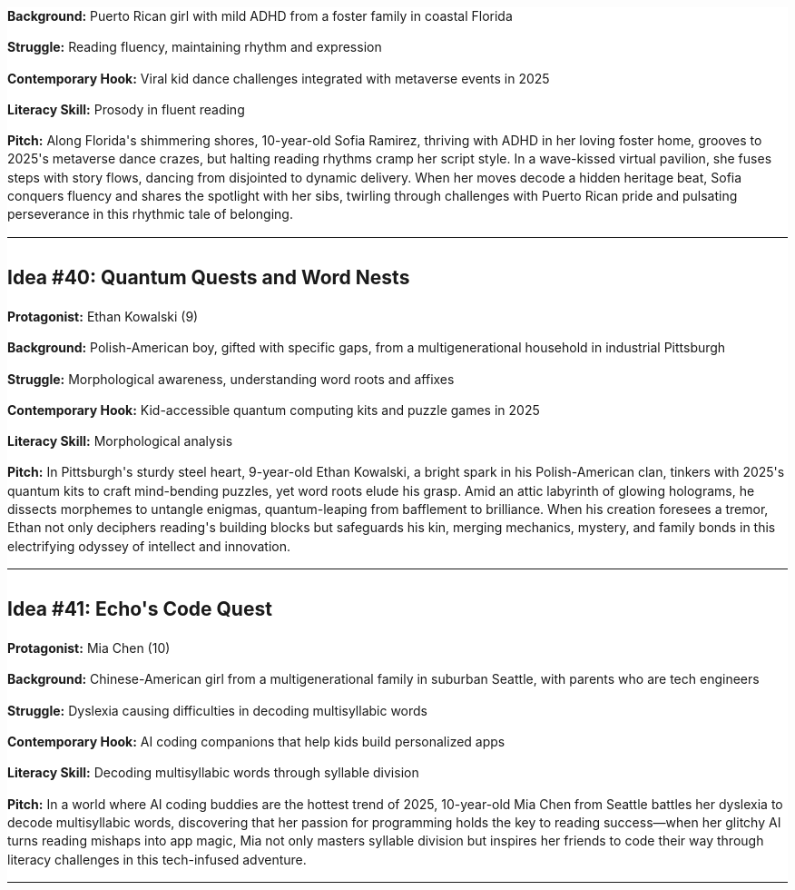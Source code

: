 **Background:** Puerto Rican girl with mild ADHD from a foster family in coastal Florida

**Struggle:** Reading fluency, maintaining rhythm and expression

**Contemporary Hook:** Viral kid dance challenges integrated with metaverse events in 2025

**Literacy Skill:** Prosody in fluent reading

**Pitch:** Along Florida's shimmering shores, 10-year-old Sofia Ramirez, thriving with ADHD in her loving foster home, grooves to 2025's metaverse dance crazes, but halting reading rhythms cramp her script style. In a wave-kissed virtual pavilion, she fuses steps with story flows, dancing from disjointed to dynamic delivery. When her moves decode a hidden heritage beat, Sofia conquers fluency and shares the spotlight with her sibs, twirling through challenges with Puerto Rican pride and pulsating perseverance in this rhythmic tale of belonging.

---

## Idea #40: Quantum Quests and Word Nests

**Protagonist:** Ethan Kowalski (9)

**Background:** Polish-American boy, gifted with specific gaps, from a multigenerational household in industrial Pittsburgh

**Struggle:** Morphological awareness, understanding word roots and affixes

**Contemporary Hook:** Kid-accessible quantum computing kits and puzzle games in 2025

**Literacy Skill:** Morphological analysis

**Pitch:** In Pittsburgh's sturdy steel heart, 9-year-old Ethan Kowalski, a bright spark in his Polish-American clan, tinkers with 2025's quantum kits to craft mind-bending puzzles, yet word roots elude his grasp. Amid an attic labyrinth of glowing holograms, he dissects morphemes to untangle enigmas, quantum-leaping from bafflement to brilliance. When his creation foresees a tremor, Ethan not only deciphers reading's building blocks but safeguards his kin, merging mechanics, mystery, and family bonds in this electrifying odyssey of intellect and innovation.

---

## Idea #41: Echo's Code Quest

**Protagonist:** Mia Chen (10)

**Background:** Chinese-American girl from a multigenerational family in suburban Seattle, with parents who are tech engineers

**Struggle:** Dyslexia causing difficulties in decoding multisyllabic words

**Contemporary Hook:** AI coding companions that help kids build personalized apps

**Literacy Skill:** Decoding multisyllabic words through syllable division

**Pitch:** In a world where AI coding buddies are the hottest trend of 2025, 10-year-old Mia Chen from Seattle battles her dyslexia to decode multisyllabic words, discovering that her passion for programming holds the key to reading success—when her glitchy AI turns reading mishaps into app magic, Mia not only masters syllable division but inspires her friends to code their way through literacy challenges in this tech-infused adventure.

---